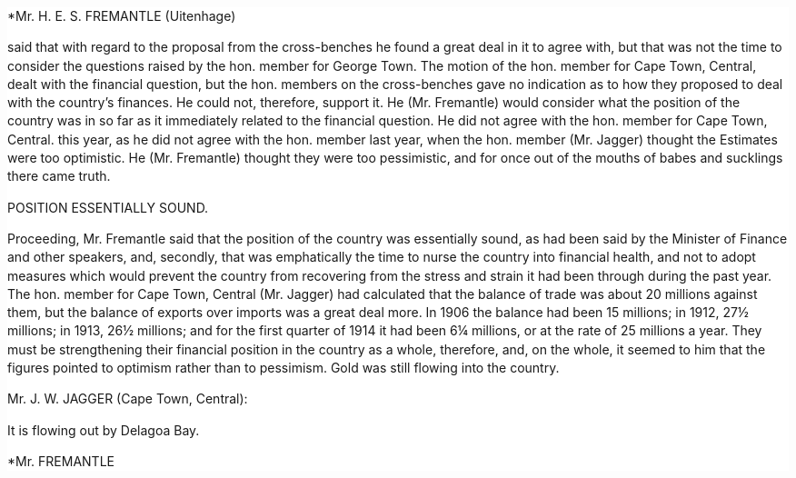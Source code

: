 </speech>

<speech by="#fremantle">

<from>*Mr. <person refersTo="hansard_za">H. E. S. FREMANTLE</person> (Uitenhage)</from>

<p>said that with regard to the proposal from the cross-benches he found a great deal in it to agree with, but that was not the time to consider the questions raised by the hon. member for George Town. The motion of the hon. member for Cape Town, Central, dealt with the financial question, but the hon. members on the cross-benches gave no indication as to how they proposed to deal with the country&#x2019;s finances. He could not, therefore, support it. He (Mr. Fremantle) would consider what the position of the country was in so far as it immediately related to the financial question. He did not agree with the hon. member for Cape Town, Central. this year, as he did not agree with the hon. member last year, when the hon. member (Mr. Jagger) thought the Estimates were too optimistic. He (Mr. Fremantle) thought they were too pessimistic, and for once out of the mouths of babes and sucklings there came truth.</p>

</speech>

</debateSection>

<debateSection name="#position_essentially_sound">

<heading>POSITION ESSENTIALLY SOUND.</heading>

<p>Proceeding, Mr. Fremantle said that the position of the country was essentially sound, as had been said by the Minister of Finance and other speakers, and, secondly, that was emphatically the time to nurse the country into financial health, and not to adopt measures which would prevent the country from recovering from the stress and strain it had been through during the past year. The hon. member for Cape Town, Central (Mr. Jagger) had calculated that the balance of trade was about 20 millions against them, but the balance of exports over imports was a great deal more. In 1906 the balance had been 15 millions; in 1912, 27&#x00BD; millions; in 1913, 26&#x00BD; millions; and for the first quarter of 1914 it had been 6¼ millions, or at the rate of 25 millions a year. They must be strengthening their financial position in the country as a whole, therefore, and, on the whole, it seemed to him that the figures pointed to optimism rather than to pessimism. Gold was still flowing into the country.</p>

<speech by="#jagger">

<from>Mr. <person refersTo="hansard_za">J. W. JAGGER</person> (Cape Town, Central):</from>

<p>It is flowing out by Delagoa Bay.</p>

</speech>

<speech by="#fremantle">

<from>*Mr. <person refersTo="hansard_za">FREMANTLE</person></from>
